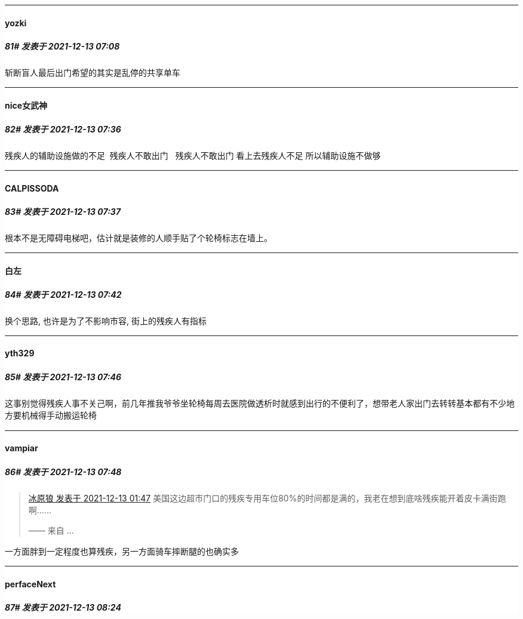 
*****

####  yozki  
##### 81#       发表于 2021-12-13 07:08

斩断盲人最后出门希望的其实是乱停的共享单车



*****

####  nice女武神  
##### 82#       发表于 2021-12-13 07:36

残疾人的辅助设施做的不足  残疾人不敢出门   残疾人不敢出门 看上去残疾人不足 所以辅助设施不做够

*****

####  CALPISSODA  
##### 83#       发表于 2021-12-13 07:37

根本不是无障碍电梯吧，估计就是装修的人顺手贴了个轮椅标志在墙上。

*****

####  白左  
##### 84#       发表于 2021-12-13 07:42

换个思路, 也许是为了不影响市容, 街上的残疾人有指标



*****

####  yth329  
##### 85#       发表于 2021-12-13 07:46

这事别觉得残疾人事不关己啊，前几年推我爷爷坐轮椅每周去医院做透析时就感到出行的不便利了，想带老人家出门去转转基本都有不少地方要机械得手动搬运轮椅

*****

####  vampiar  
##### 86#       发表于 2021-12-13 07:48

<blockquote><a href="httphttps://bbs.saraba1st.com/2b/forum.php?mod=redirect&amp;goto=findpost&amp;pid=53912622&amp;ptid=2042126" target="_blank">冰原狼 发表于 2021-12-13 01:47</a>
美国这边超市门口的残疾专用车位80%的时间都是满的，我老在想到底啥残疾能开着皮卡满街跑啊……

—— 来自 ...</blockquote>
一方面胖到一定程度也算残疾，另一方面骑车摔断腿的也确实多



*****

####  perfaceNext  
##### 87#       发表于 2021-12-13 08:24
